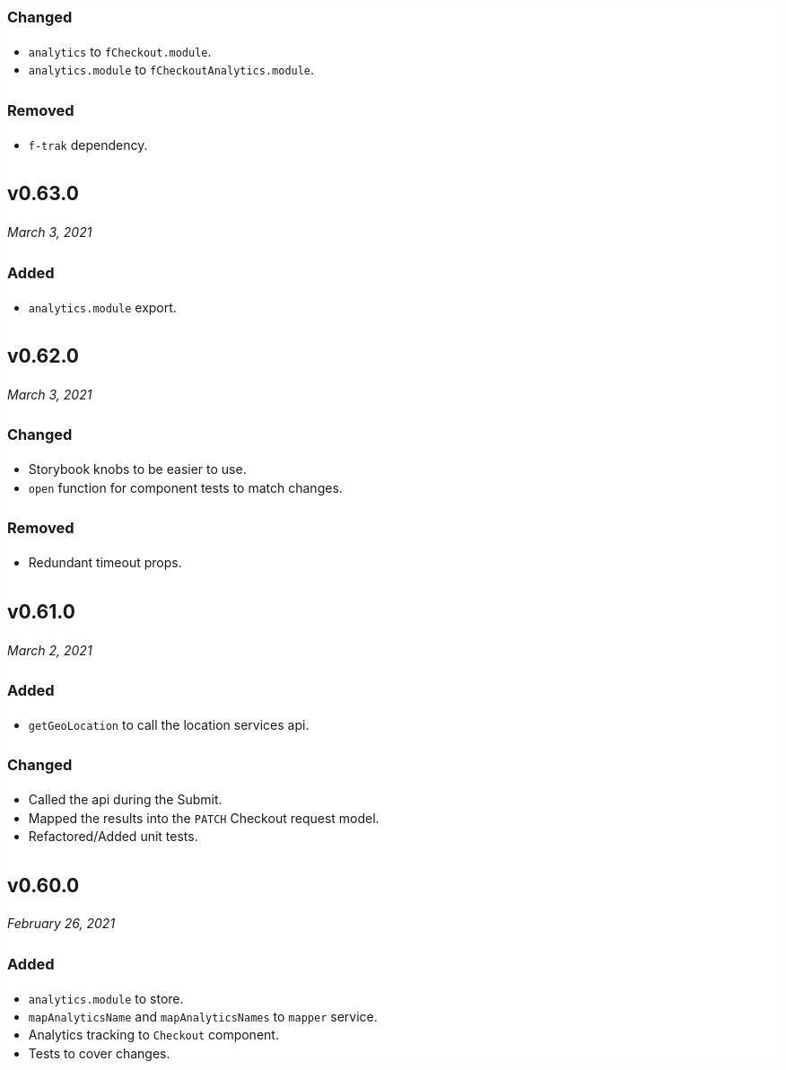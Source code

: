 ### Changed
- `analytics` to `fCheckout.module`.
- `analytics.module` to `fCheckoutAnalytics.module`.

### Removed
- `f-trak` dependency.


v0.63.0
------------------------------
*March 3, 2021*

### Added
- `analytics.module` export.


v0.62.0
------------------------------
*March 3, 2021*

### Changed
- Storybook knobs to be easier to use.
- `open` function for component tests to match changes.

### Removed
- Redundant timeout props.


v0.61.0
------------------------------
*March 2, 2021*

### Added
- `getGeoLocation` to call the location services api.

### Changed
- Called the api during the Submit.
- Mapped the results into the `PATCH` Checkout request model.
- Refactored/Added unit tests.


v0.60.0
-------------------------------
*February 26, 2021*

### Added
- `analytics.module` to store.
- `mapAnalyticsName` and `mapAnalyticsNames` to `mapper` service.
- Analytics tracking to `Checkout` component.
- Tests to cover changes.

